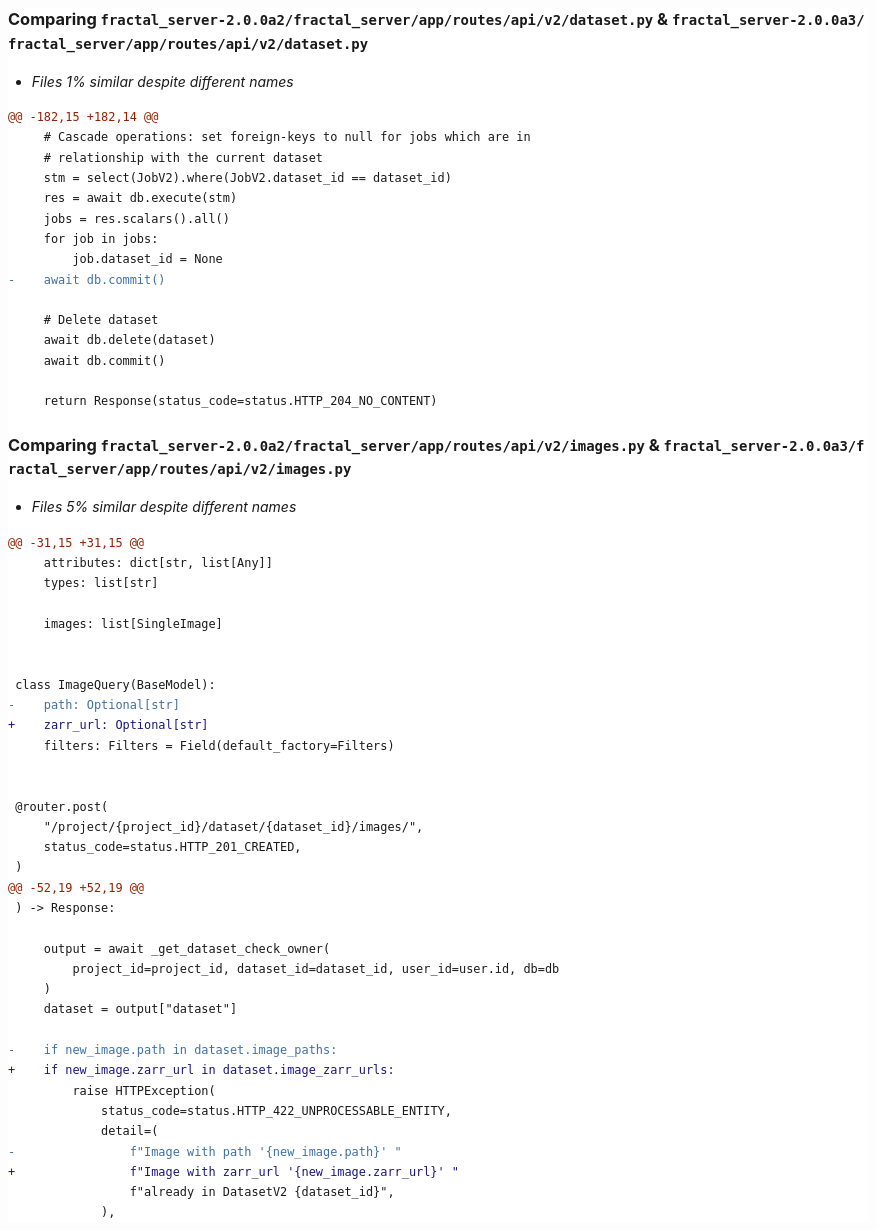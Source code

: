 ### Comparing `fractal_server-2.0.0a2/fractal_server/app/routes/api/v2/dataset.py` & `fractal_server-2.0.0a3/fractal_server/app/routes/api/v2/dataset.py`

 * *Files 1% similar despite different names*

```diff
@@ -182,15 +182,14 @@
     # Cascade operations: set foreign-keys to null for jobs which are in
     # relationship with the current dataset
     stm = select(JobV2).where(JobV2.dataset_id == dataset_id)
     res = await db.execute(stm)
     jobs = res.scalars().all()
     for job in jobs:
         job.dataset_id = None
-    await db.commit()
 
     # Delete dataset
     await db.delete(dataset)
     await db.commit()
 
     return Response(status_code=status.HTTP_204_NO_CONTENT)
```

### Comparing `fractal_server-2.0.0a2/fractal_server/app/routes/api/v2/images.py` & `fractal_server-2.0.0a3/fractal_server/app/routes/api/v2/images.py`

 * *Files 5% similar despite different names*

```diff
@@ -31,15 +31,15 @@
     attributes: dict[str, list[Any]]
     types: list[str]
 
     images: list[SingleImage]
 
 
 class ImageQuery(BaseModel):
-    path: Optional[str]
+    zarr_url: Optional[str]
     filters: Filters = Field(default_factory=Filters)
 
 
 @router.post(
     "/project/{project_id}/dataset/{dataset_id}/images/",
     status_code=status.HTTP_201_CREATED,
 )
@@ -52,19 +52,19 @@
 ) -> Response:
 
     output = await _get_dataset_check_owner(
         project_id=project_id, dataset_id=dataset_id, user_id=user.id, db=db
     )
     dataset = output["dataset"]
 
-    if new_image.path in dataset.image_paths:
+    if new_image.zarr_url in dataset.image_zarr_urls:
         raise HTTPException(
             status_code=status.HTTP_422_UNPROCESSABLE_ENTITY,
             detail=(
-                f"Image with path '{new_image.path}' "
+                f"Image with zarr_url '{new_image.zarr_url}' "
                 f"already in DatasetV2 {dataset_id}",
             ),
```